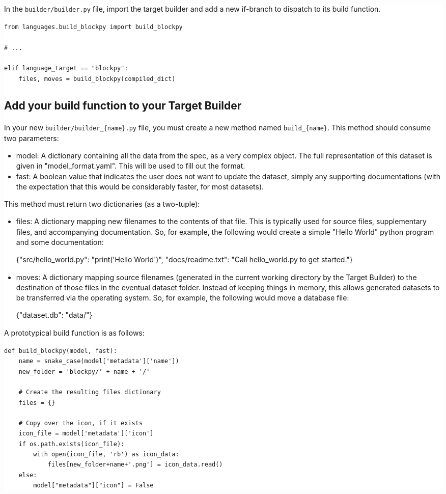In the `builder/builder.py` file, import the target builder and add a new if-branch to dispatch to its build function.

    from languages.build_blockpy import build_blockpy
    
    # ...

    elif language_target == "blockpy":
        files, moves = build_blockpy(compiled_dict)
        
## Add your build function to your Target Builder

In your new `builder/builder_{name}.py` file, you must create a new method named `build_{name}`. This method should consume two parameters:

* model: A dictionary containing all the data from the spec, as a very complex object. The full representation of this dataset is given in "model_format.yaml". This will be used to fill out the format.
* fast: A boolean value that indicates the user does not want to update the dataset, simply any supporting documentations (with the expectation that this would be considerably faster, for most datasets).
    
This method must return two dictionaries (as a two-tuple):
    
* files: A dictionary mapping new filenames to the contents of that file. This is typically used for source files, supplementary files, and accompanying documentation. So, for example, the following would create a simple "Hello World" python program and some documentation:

    {"src/hello_world.py": "print('Hello World')", "docs/readme.txt": "Call hello_world.py to get started."}
    
* moves: A dictionary mapping source filenames (generated in the current working directory by the Target Builder) to the destination of those files in the eventual dataset folder. Instead of keeping things in memory, this allows generated datasets to be transferred via the operating system. So, for example, the following would move a database file:

    {"dataset.db": "data/"}
    
A prototypical build function is as follows:

    def build_blockpy(model, fast):
        name = snake_case(model['metadata']['name'])
        new_folder = 'blockpy/' + name + '/'
        
        # Create the resulting files dictionary
        files = {}
        
        # Copy over the icon, if it exists
        icon_file = model['metadata']['icon']
        if os.path.exists(icon_file):
            with open(icon_file, 'rb') as icon_data:
                files[new_folder+name+'.png'] = icon_data.read()
        else:
            model["metadata"]["icon"] = False
        